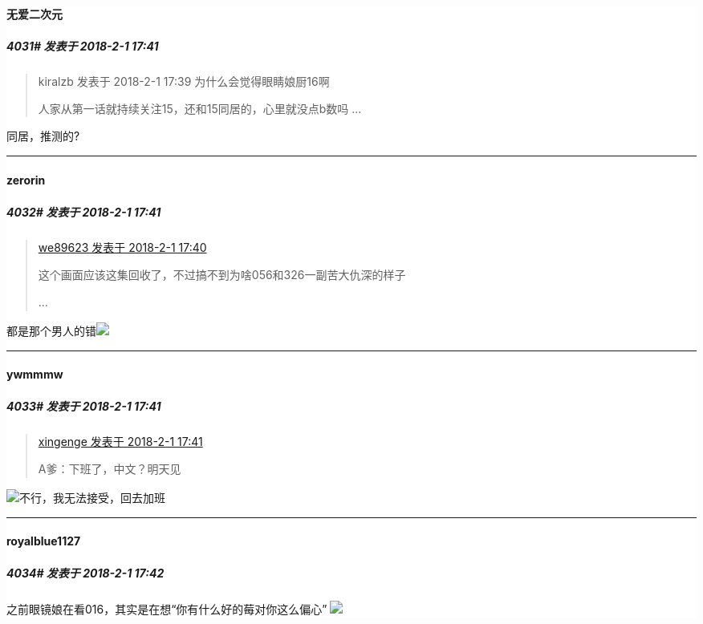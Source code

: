 ####  无爱二次元  
##### 4031#       发表于 2018-2-1 17:41


<blockquote>kiralzb 发表于 2018-2-1 17:39
为什么会觉得眼睛娘厨16啊

人家从第一话就持续关注15，还和15同居的，心里就没点b数吗 ...</blockquote>
同居，推测的?







*****

####  zerorin  
##### 4032#       发表于 2018-2-1 17:41


<blockquote><a href="httphttps://bbs.saraba1st.com/2b/forum.php?mod=redirect&amp;goto=findpost&amp;pid=38423096&amp;ptid=1577974" target="_blank">we89623 发表于 2018-2-1 17:40</a>

这个画面应该这集回收了，不过搞不到为啥056和326一副苦大仇深的样子


 ...</blockquote>
都是那个男人的错<img src="https://static.saraba1st.com/image/smiley/face2017/065.png" referrerpolicy="no-referrer">







*****

####  ywmmmw  
##### 4033#       发表于 2018-2-1 17:41


<blockquote><a href="httphttps://bbs.saraba1st.com/2b/forum.php?mod=redirect&amp;goto=findpost&amp;pid=38423098&amp;ptid=1577974" target="_blank">xingenge 发表于 2018-2-1 17:41</a>

A爹：下班了，中文？明天见</blockquote>
<img src="https://static.saraba1st.com/image/smiley/face2017/067.png" referrerpolicy="no-referrer">不行，我无法接受，回去加班







*****

####  royalblue1127  
##### 4034#       发表于 2018-2-1 17:42




之前眼镜娘在看016，其实是在想“你有什么好的莓对你这么偏心”
<img src="https://static.saraba1st.com/image/smiley/face2017/053.png" referrerpolicy="no-referrer">
